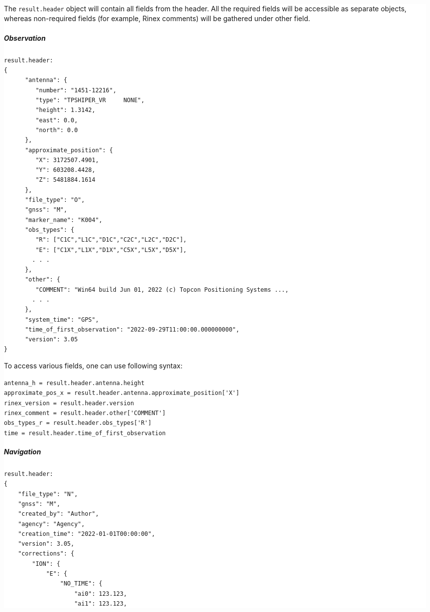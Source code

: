 The `result.header` object will contain all fields from the header. 
All the required fields will be accessible as separate objects, 
whereas non-required fields (for example, Rinex comments) will be gathered under other field.

##### Observation

```
result.header:
{
      "antenna": {
         "number": "1451-12216",
         "type": "TPSHIPER_VR     NONE",
         "height": 1.3142,
         "east": 0.0,
         "north": 0.0
      },
      "approximate_position": {
         "X": 3172507.4901,
         "Y": 603208.4428,
         "Z": 5481884.1614
      },
      "file_type": "O",
      "gnss": "M",
      "marker_name": "K004",
      "obs_types": {
         "R": ["C1C","L1C","D1C","C2C","L2C","D2C"],
         "E": ["C1X","L1X","D1X","C5X","L5X","D5X"],
		. . .
      },
      "other": {
         "COMMENT": "Win64 build Jun 01, 2022 (c) Topcon Positioning Systems ...,
		. . .
      },
      "system_time": "GPS",
      "time_of_first_observation": "2022-09-29T11:00:00.000000000",
      "version": 3.05
}
```

To access various fields, one can use following syntax:

```
antenna_h = result.header.antenna.height
approximate_pos_x = result.header.antenna.approximate_position['X']
rinex_version = result.header.version
rinex_comment = result.header.other['COMMENT']
obs_types_r = result.header.obs_types['R']
time = result.header.time_of_first_observation
```

##### Navigation

```
result.header:
{
    "file_type": "N",
    "gnss": "M",
    "created_by": "Author",
    "agency": "Agency",
    "creation_time": "2022-01-01T00:00:00",
    "version": 3.05,
    "corrections": {
        "ION": {
            "E": {
                "NO_TIME": {
                    "ai0": 123.123,
                    "ai1": 123.123,
```

[RinexData]: src/nmbu/rinex/common/rinex_data.py
[reader.py]: src/nmbu/rinex/reader.py
[examples.py]: src/examples.py
[numpy]: https://numpy.org/
[pytest]: https://pytest.org/